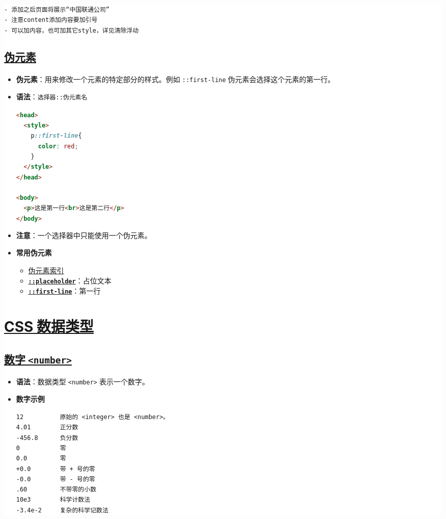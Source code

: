 	- 添加之后页面将展示“中国联通公司”
	- 注意content添加内容要加引号
	- 可以加内容，也可加其它style，详见清除浮动

## [伪元素](https://developer.mozilla.org/zh-CN/docs/Web/CSS/Pseudo-elements)

- **伪元素**：用来修改一个元素的特定部分的样式。例如 `::first-line` 伪元素会选择这个元素的第一行。

- **语法**：`选择器::伪元素名`

	```html
	<head>
	  <style>
	    p::first-line{
	      color: red;
	    }
	  </style>
	</head>
	
	<body>
	  <p>这是第一行<br>这是第二行</p>
	</body>
	```

- **注意**：一个选择器中只能使用一个伪元素。

- **常用伪元素**

	- [伪元素索引](https://developer.mozilla.org/zh-CN/docs/Web/CSS/Pseudo-elements#%E5%AD%97%E6%AF%8D%E7%B4%A2%E5%BC%95)
	- [**`::placeholder`**](https://developer.mozilla.org/zh-CN/docs/Web/CSS/::placeholder)：占位文本
	- [**`::first-line`**](https://developer.mozilla.org/zh-CN/docs/Web/CSS/::first-line)：第一行


# [CSS 数据类型](https://developer.mozilla.org/zh-CN/docs/Web/CSS/CSS_Types)

## [数字 `<number>`](https://developer.mozilla.org/zh-CN/docs/Web/CSS/number)

- **语法**：数据类型 `<number>` 表示一个数字。

- **数字示例**

	```
	12          原始的 <integer> 也是 <number>。
	4.01        正分数
	-456.8      负分数
	0           零
	0.0         零
	+0.0        带 + 号的零
	-0.0        带 - 号的零
	.60         不带零的小数
	10e3        科学计数法
	-3.4e-2     复杂的科学记数法
	```
